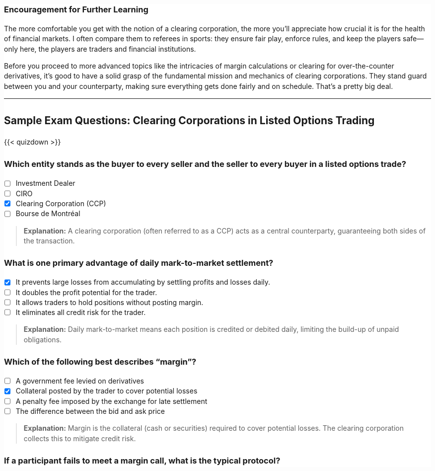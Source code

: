 
### Encouragement for Further Learning

The more comfortable you get with the notion of a clearing corporation, the more you’ll appreciate how crucial it is for the health of financial markets. I often compare them to referees in sports: they ensure fair play, enforce rules, and keep the players safe—only here, the players are traders and financial institutions.

Before you proceed to more advanced topics like the intricacies of margin calculations or clearing for over-the-counter derivatives, it’s good to have a solid grasp of the fundamental mission and mechanics of clearing corporations. They stand guard between you and your counterparty, making sure everything gets done fairly and on schedule. That’s a pretty big deal.

---

## Sample Exam Questions: Clearing Corporations in Listed Options Trading

{{< quizdown >}}

### Which entity stands as the buyer to every seller and the seller to every buyer in a listed options trade?

- [ ] Investment Dealer
- [ ] CIRO
- [x] Clearing Corporation (CCP)
- [ ] Bourse de Montréal

> **Explanation:** A clearing corporation (often referred to as a CCP) acts as a central counterparty, guaranteeing both sides of the transaction.

### What is one primary advantage of daily mark-to-market settlement?

- [x] It prevents large losses from accumulating by settling profits and losses daily.
- [ ] It doubles the profit potential for the trader.
- [ ] It allows traders to hold positions without posting margin.
- [ ] It eliminates all credit risk for the trader.

> **Explanation:** Daily mark-to-market means each position is credited or debited daily, limiting the build-up of unpaid obligations.

### Which of the following best describes “margin”?

- [ ] A government fee levied on derivatives
- [x] Collateral posted by the trader to cover potential losses
- [ ] A penalty fee imposed by the exchange for late settlement
- [ ] The difference between the bid and ask price

> **Explanation:** Margin is the collateral (cash or securities) required to cover potential losses. The clearing corporation collects this to mitigate credit risk.

### If a participant fails to meet a margin call, what is the typical protocol?
